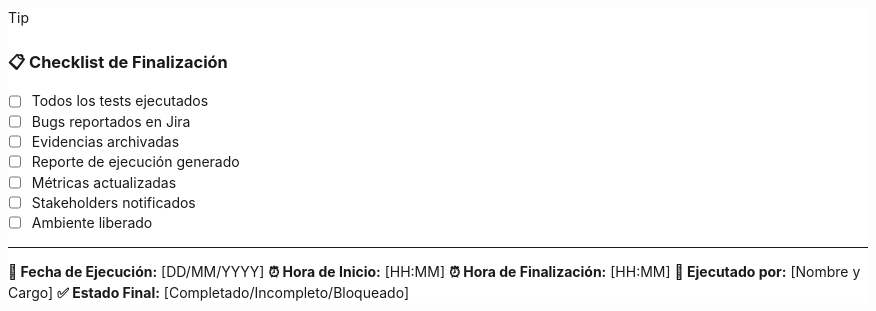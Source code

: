 > [!TIP]
>
> ### 📋 Checklist de Finalización
>
> - [ ] Todos los tests ejecutados
> - [ ] Bugs reportados en Jira
> - [ ] Evidencias archivadas
> - [ ] Reporte de ejecución generado
> - [ ] Métricas actualizadas
> - [ ] Stakeholders notificados
> - [ ] Ambiente liberado

---

**📅 Fecha de Ejecución:** [DD/MM/YYYY]
**⏰ Hora de Inicio:** [HH:MM]
**⏰ Hora de Finalización:** [HH:MM]
**👤 Ejecutado por:** [Nombre y Cargo]
**✅ Estado Final:** [Completado/Incompleto/Bloqueado]
